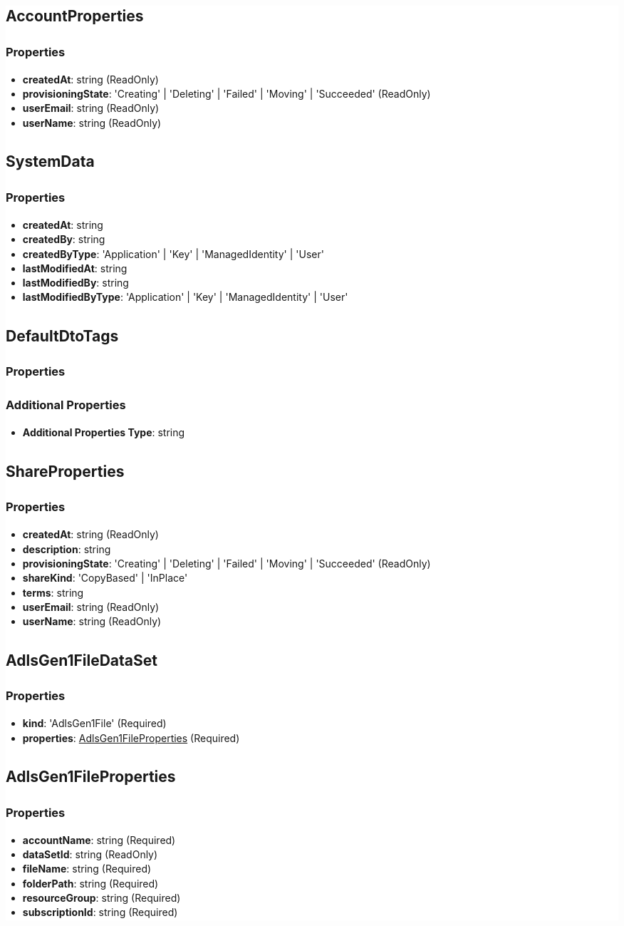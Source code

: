 ## AccountProperties
### Properties
* **createdAt**: string (ReadOnly)
* **provisioningState**: 'Creating' | 'Deleting' | 'Failed' | 'Moving' | 'Succeeded' (ReadOnly)
* **userEmail**: string (ReadOnly)
* **userName**: string (ReadOnly)

## SystemData
### Properties
* **createdAt**: string
* **createdBy**: string
* **createdByType**: 'Application' | 'Key' | 'ManagedIdentity' | 'User'
* **lastModifiedAt**: string
* **lastModifiedBy**: string
* **lastModifiedByType**: 'Application' | 'Key' | 'ManagedIdentity' | 'User'

## DefaultDtoTags
### Properties
### Additional Properties
* **Additional Properties Type**: string

## ShareProperties
### Properties
* **createdAt**: string (ReadOnly)
* **description**: string
* **provisioningState**: 'Creating' | 'Deleting' | 'Failed' | 'Moving' | 'Succeeded' (ReadOnly)
* **shareKind**: 'CopyBased' | 'InPlace'
* **terms**: string
* **userEmail**: string (ReadOnly)
* **userName**: string (ReadOnly)

## AdlsGen1FileDataSet
### Properties
* **kind**: 'AdlsGen1File' (Required)
* **properties**: [AdlsGen1FileProperties](#adlsgen1fileproperties) (Required)

## AdlsGen1FileProperties
### Properties
* **accountName**: string (Required)
* **dataSetId**: string (ReadOnly)
* **fileName**: string (Required)
* **folderPath**: string (Required)
* **resourceGroup**: string (Required)
* **subscriptionId**: string (Required)
